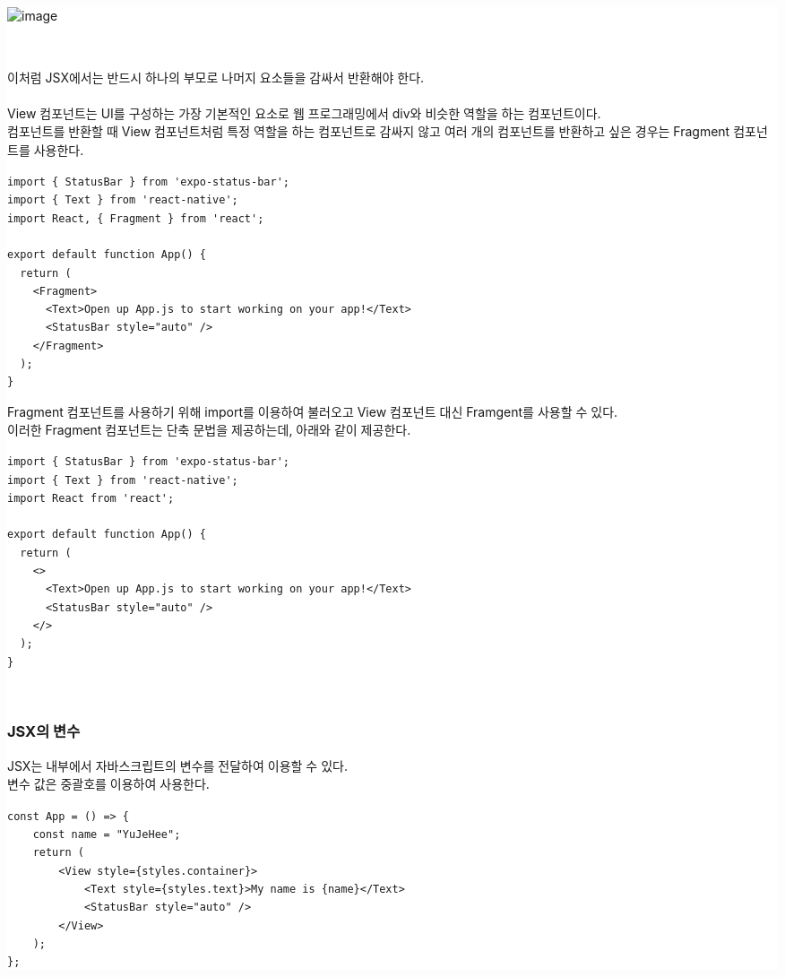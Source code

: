 ![image](https://user-images.githubusercontent.com/87363461/227752651-0852001b-f6af-45a9-9389-a3d3c0536cc6.png)

<br>

이처럼 JSX에서는 반드시 하나의 부모로 나머지 요소들을 감싸서 반환해야 한다.
<br>
<br>
View 컴포넌트는 UI를 구성하는 가장 기본적인 요소로 웹 프로그래밍에서 div와 비슷한 역할을 하는 컴포넌트이다.
<br>
컴포넌트를 반환할 때 View 컴포넌트처럼 특정 역할을 하는 컴포넌트로 감싸지 않고 여러 개의 컴포넌트를 반환하고 싶은 경우는 Fragment 컴포넌트를 사용한다.
```
import { StatusBar } from 'expo-status-bar';
import { Text } from 'react-native';
import React, { Fragment } from 'react';

export default function App() {
  return (
    <Fragment>
      <Text>Open up App.js to start working on your app!</Text>
      <StatusBar style="auto" />
    </Fragment>
  );
}
```
Fragment 컴포넌트를 사용하기 위해 import를 이용하여 불러오고 View 컴포넌트 대신 Framgent를 사용할 수 있다.
<br>
이러한 Fragment 컴포넌트는 단축 문법을 제공하는데, 아래와 같이 제공한다.
```
import { StatusBar } from 'expo-status-bar';
import { Text } from 'react-native';
import React from 'react';

export default function App() {
  return (
    <>
      <Text>Open up App.js to start working on your app!</Text>
      <StatusBar style="auto" />
    </>
  );
}
```

<br>

### JSX의 변수
JSX는 내부에서 자바스크립트의 변수를 전달하여 이용할 수 있다.
<br>
변수 값은 중괄호를 이용하여 사용한다.
```
const App = () => {
    const name = "YuJeHee";
    return (
        <View style={styles.container}>
            <Text style={styles.text}>My name is {name}</Text>
            <StatusBar style="auto" />
        </View>
    );
};
```
